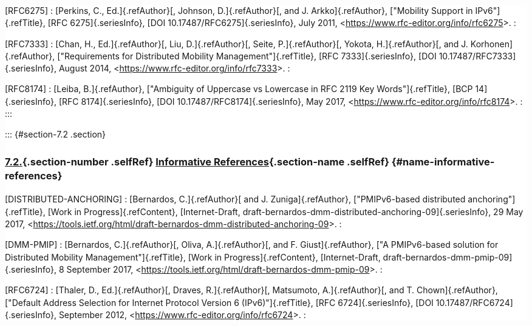 \[RFC6275\]
:   [Perkins, C., Ed.]{.refAuthor}[, Johnson, D.]{.refAuthor}[, and J.
    Arkko]{.refAuthor}, [\"Mobility Support in IPv6\"]{.refTitle}, [RFC
    6275]{.seriesInfo}, [DOI 10.17487/RFC6275]{.seriesInfo}, July 2011,
    \<<https://www.rfc-editor.org/info/rfc6275>\>.
:   

\[RFC7333\]
:   [Chan, H., Ed.]{.refAuthor}[, Liu, D.]{.refAuthor}[,
    Seite, P.]{.refAuthor}[, Yokota, H.]{.refAuthor}[, and J.
    Korhonen]{.refAuthor}, [\"Requirements for Distributed Mobility
    Management\"]{.refTitle}, [RFC 7333]{.seriesInfo}, [DOI
    10.17487/RFC7333]{.seriesInfo}, August 2014,
    \<<https://www.rfc-editor.org/info/rfc7333>\>.
:   

\[RFC8174\]
:   [Leiba, B.]{.refAuthor}, [\"Ambiguity of Uppercase vs Lowercase in
    RFC 2119 Key Words\"]{.refTitle}, [BCP 14]{.seriesInfo}, [RFC
    8174]{.seriesInfo}, [DOI 10.17487/RFC8174]{.seriesInfo}, May 2017,
    \<<https://www.rfc-editor.org/info/rfc8174>\>.
:   
:::

::: {#section-7.2 .section}
### [7.2.](#section-7.2){.section-number .selfRef} [Informative References](#name-informative-references){.section-name .selfRef} {#name-informative-references}

\[DISTRIBUTED-ANCHORING\]
:   [Bernardos, C.]{.refAuthor}[ and J. Zuniga]{.refAuthor},
    [\"PMIPv6-based distributed anchoring\"]{.refTitle}, [Work in
    Progress]{.refContent}, [Internet-Draft,
    draft-bernardos-dmm-distributed-anchoring-09]{.seriesInfo}, 29 May
    2017,
    \<<https://tools.ietf.org/html/draft-bernardos-dmm-distributed-anchoring-09>\>.
:   

\[DMM-PMIP\]
:   [Bernardos, C.]{.refAuthor}[, Oliva, A.]{.refAuthor}[, and F.
    Giust]{.refAuthor}, [\"A PMIPv6-based solution for Distributed
    Mobility Management\"]{.refTitle}, [Work in Progress]{.refContent},
    [Internet-Draft, draft-bernardos-dmm-pmip-09]{.seriesInfo}, 8
    September 2017,
    \<<https://tools.ietf.org/html/draft-bernardos-dmm-pmip-09>\>.
:   

\[RFC6724\]
:   [Thaler, D., Ed.]{.refAuthor}[, Draves, R.]{.refAuthor}[,
    Matsumoto, A.]{.refAuthor}[, and T. Chown]{.refAuthor}, [\"Default
    Address Selection for Internet Protocol Version 6
    (IPv6)\"]{.refTitle}, [RFC 6724]{.seriesInfo}, [DOI
    10.17487/RFC6724]{.seriesInfo}, September 2012,
    \<<https://www.rfc-editor.org/info/rfc6724>\>.
:   
